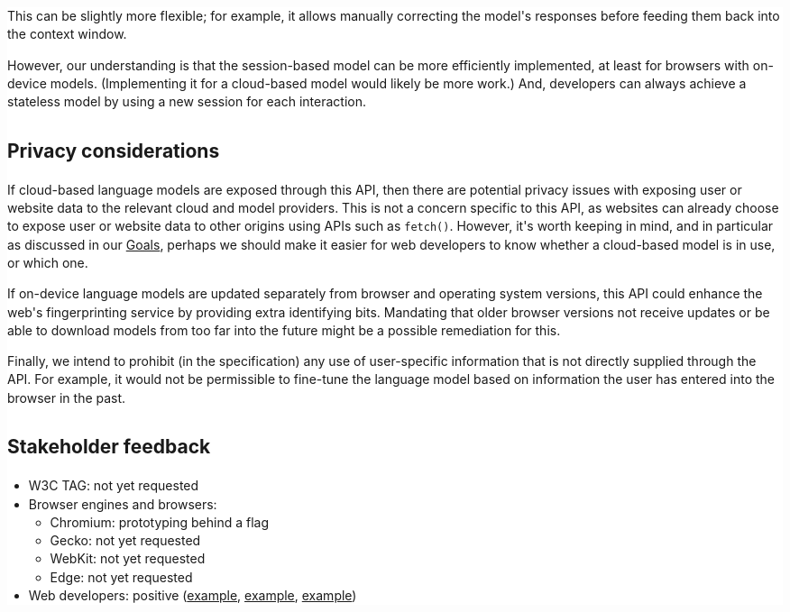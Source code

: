 This can be slightly more flexible; for example, it allows manually correcting the model's responses before feeding them back into the context window.

However, our understanding is that the session-based model can be more efficiently implemented, at least for browsers with on-device models. (Implementing it for a cloud-based model would likely be more work.) And, developers can always achieve a stateless model by using a new session for each interaction.

## Privacy considerations

If cloud-based language models are exposed through this API, then there are potential privacy issues with exposing user or website data to the relevant cloud and model providers. This is not a concern specific to this API, as websites can already choose to expose user or website data to other origins using APIs such as `fetch()`. However, it's worth keeping in mind, and in particular as discussed in our [Goals](#goals), perhaps we should make it easier for web developers to know whether a cloud-based model is in use, or which one.

If on-device language models are updated separately from browser and operating system versions, this API could enhance the web's fingerprinting service by providing extra identifying bits. Mandating that older browser versions not receive updates or be able to download models from too far into the future might be a possible remediation for this.

Finally, we intend to prohibit (in the specification) any use of user-specific information that is not directly supplied through the API. For example, it would not be permissible to fine-tune the language model based on information the user has entered into the browser in the past.

## Stakeholder feedback

* W3C TAG: not yet requested
* Browser engines and browsers:
  * Chromium: prototyping behind a flag
  * Gecko: not yet requested
  * WebKit: not yet requested
  * Edge: not yet requested
* Web developers: positive ([example](https://x.com/mortenjust/status/1805190952358650251), [example](https://tyingshoelaces.com/blog/chrome-ai-prompt-api), [example](https://labs.thinktecture.com/local-small-language-models-in-the-browser-a-first-glance-at-chromes-built-in-ai-and-prompt-api-with-gemini-nano/))

